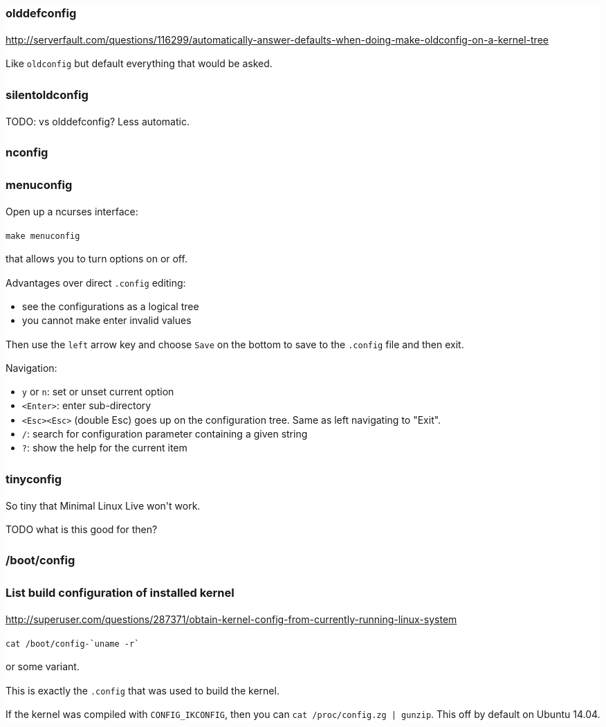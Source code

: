 ### olddefconfig

<http://serverfault.com/questions/116299/automatically-answer-defaults-when-doing-make-oldconfig-on-a-kernel-tree>

Like `oldconfig` but default everything that would be asked.

### silentoldconfig

TODO: vs olddefconfig? Less automatic.

### nconfig

### menuconfig

Open up a ncurses interface:

    make menuconfig

that allows you to turn options on or off.

Advantages over direct `.config` editing:

- see the configurations as a logical tree
- you cannot make enter invalid values

Then use the `left` arrow key and choose `Save` on the bottom to save to the `.config` file and then exit.

Navigation:

- `y` or `n`: set or unset current option
- `<Enter>`: enter sub-directory
- `<Esc><Esc>` (double Esc) goes up on the configuration tree. Same as left navigating to "Exit".
- `/`: search for configuration parameter containing a given string
- `?`: show the help for the current item

### tinyconfig

So tiny that Minimal Linux Live won't work.

TODO what is this good for then?

### /boot/config

### List build configuration of installed kernel

<http://superuser.com/questions/287371/obtain-kernel-config-from-currently-running-linux-system>

    cat /boot/config-`uname -r`

or some variant.

This is exactly the `.config` that was used to build the kernel.

If the kernel was compiled with `CONFIG_IKCONFIG`, then you can `cat /proc/config.zg | gunzip`. This off by default on Ubuntu 14.04.

